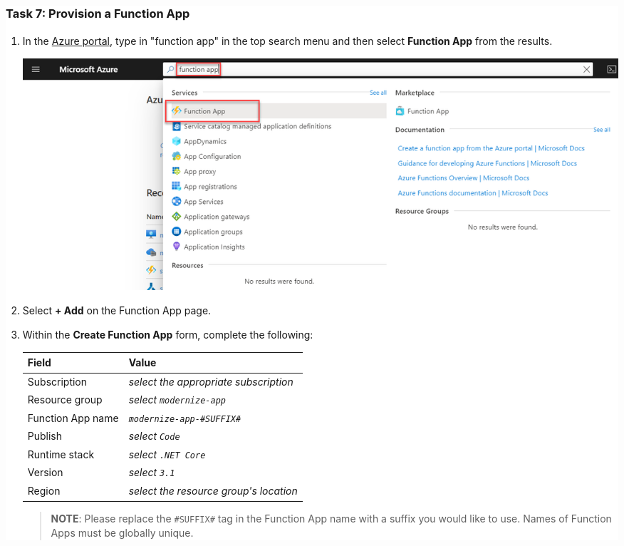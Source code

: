 ### Task 7: Provision a Function App

1. In the [Azure portal](https://portal.azure.com), type in "function app" in the top search menu and then select **Function App** from the results.

    ![In the Services search result list, Function App is selected.](media/azure-create-function-app-search.png 'Function App')

2. Select **+ Add** on the Function App page.

3. Within the **Create Function App** form, complete the following:

   | Field                          | Value                                       |
   | ------------------------------ | ------------------------------------------  |
   | Subscription                   | _select the appropriate subscription_       |
   | Resource group                 | _select `modernize-app`_                    |
   | Function App name              | _`modernize-app-#SUFFIX#`_                  |
   | Publish                        | _select `Code`_                             |
   | Runtime stack                  | _select `.NET Core`_                        |
   | Version                        | _select `3.1`_                              |
   | Region                         | _select the resource group's location_      |

   > **NOTE**: Please replace the `#SUFFIX#` tag in the Function App name with a suffix you would like to use. Names of Function Apps must be globally unique.
